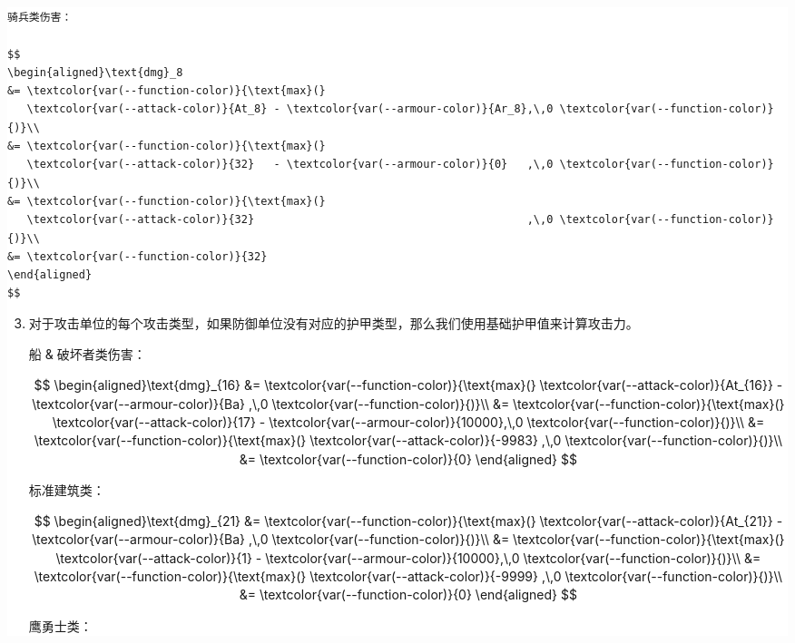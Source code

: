     骑兵类伤害：

    $$
    \begin{aligned}\text{dmg}_8
    &= \textcolor{var(--function-color)}{\text{max}(}
       \textcolor{var(--attack-color)}{At_8} - \textcolor{var(--armour-color)}{Ar_8},\,0 \textcolor{var(--function-color)}{)}\\
    &= \textcolor{var(--function-color)}{\text{max}(}
       \textcolor{var(--attack-color)}{32}   - \textcolor{var(--armour-color)}{0}   ,\,0 \textcolor{var(--function-color)}{)}\\
    &= \textcolor{var(--function-color)}{\text{max}(}
       \textcolor{var(--attack-color)}{32}                                          ,\,0 \textcolor{var(--function-color)}{)}\\
    &= \textcolor{var(--function-color)}{32}
    \end{aligned}
    $$

3.  对于攻击单位的每个攻击类型，如果防御单位没有对应的护甲类型，那么我们使用基础护甲值来计算攻击力。

    船 & 破坏者类伤害：

    $$
    \begin{aligned}\text{dmg}_{16}
    &= \textcolor{var(--function-color)}{\text{max}(}
       \textcolor{var(--attack-color)}{At_{16}} - \textcolor{var(--armour-color)}{Ba}   ,\,0 \textcolor{var(--function-color)}{)}\\
    &= \textcolor{var(--function-color)}{\text{max}(}
       \textcolor{var(--attack-color)}{17}      - \textcolor{var(--armour-color)}{10000},\,0 \textcolor{var(--function-color)}{)}\\
    &= \textcolor{var(--function-color)}{\text{max}(}
       \textcolor{var(--attack-color)}{-9983}                                           ,\,0 \textcolor{var(--function-color)}{)}\\
    &= \textcolor{var(--function-color)}{0}
    \end{aligned}
    $$

    标准建筑类：

    $$
    \begin{aligned}\text{dmg}_{21}
    &= \textcolor{var(--function-color)}{\text{max}(}
       \textcolor{var(--attack-color)}{At_{21}} - \textcolor{var(--armour-color)}{Ba}   ,\,0 \textcolor{var(--function-color)}{)}\\
    &= \textcolor{var(--function-color)}{\text{max}(}
       \textcolor{var(--attack-color)}{1}       - \textcolor{var(--armour-color)}{10000},\,0 \textcolor{var(--function-color)}{)}\\
    &= \textcolor{var(--function-color)}{\text{max}(}
       \textcolor{var(--attack-color)}{-9999}                                           ,\,0 \textcolor{var(--function-color)}{)}\\
    &= \textcolor{var(--function-color)}{0}
    \end{aligned}
    $$

    鹰勇士类：
